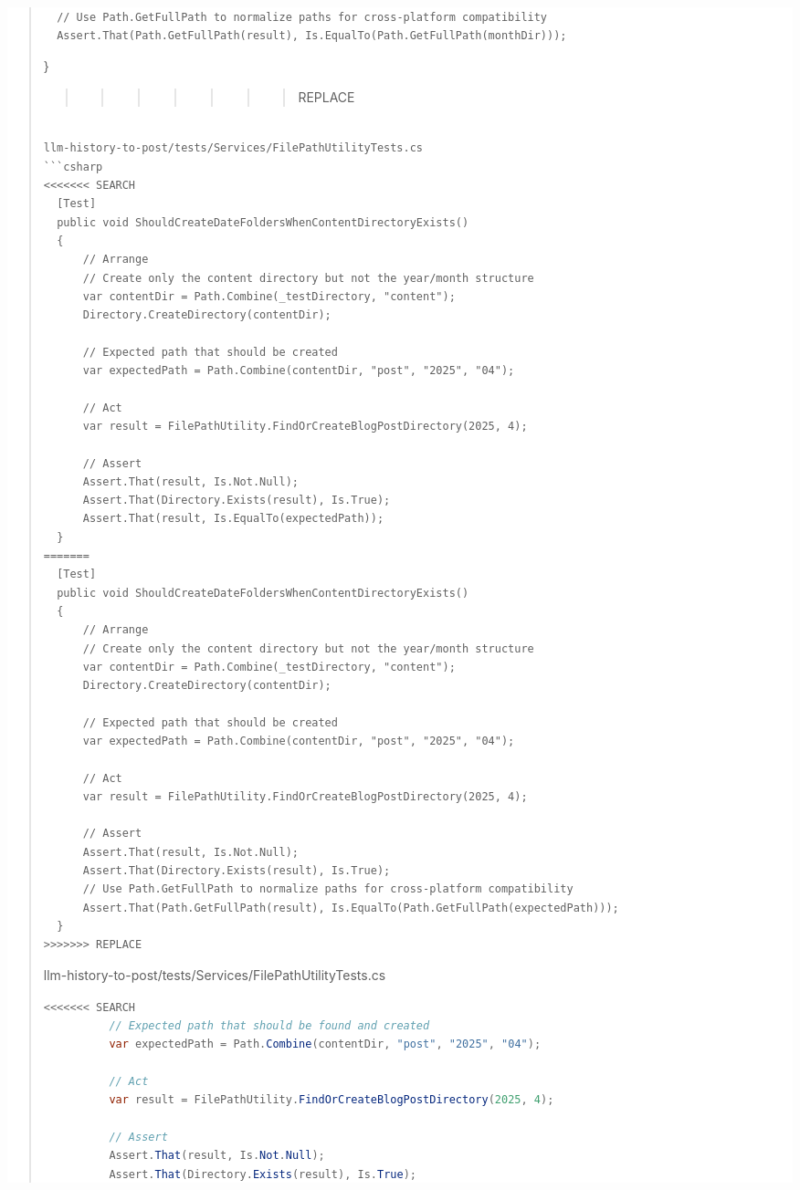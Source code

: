 > 		// Use Path.GetFullPath to normalize paths for cross-platform compatibility
> 		Assert.That(Path.GetFullPath(result), Is.EqualTo(Path.GetFullPath(monthDir)));
> 	}
> >>>>>>> REPLACE
> ```
> 
> llm-history-to-post/tests/Services/FilePathUtilityTests.cs
> ```csharp
> <<<<<<< SEARCH
> 	[Test]
> 	public void ShouldCreateDateFoldersWhenContentDirectoryExists()
> 	{
> 		// Arrange
> 		// Create only the content directory but not the year/month structure
> 		var contentDir = Path.Combine(_testDirectory, "content");
> 		Directory.CreateDirectory(contentDir);
> 		
> 		// Expected path that should be created
> 		var expectedPath = Path.Combine(contentDir, "post", "2025", "04");
> 		
> 		// Act
> 		var result = FilePathUtility.FindOrCreateBlogPostDirectory(2025, 4);
> 		
> 		// Assert
> 		Assert.That(result, Is.Not.Null);
> 		Assert.That(Directory.Exists(result), Is.True);
> 		Assert.That(result, Is.EqualTo(expectedPath));
> 	}
> =======
> 	[Test]
> 	public void ShouldCreateDateFoldersWhenContentDirectoryExists()
> 	{
> 		// Arrange
> 		// Create only the content directory but not the year/month structure
> 		var contentDir = Path.Combine(_testDirectory, "content");
> 		Directory.CreateDirectory(contentDir);
> 		
> 		// Expected path that should be created
> 		var expectedPath = Path.Combine(contentDir, "post", "2025", "04");
> 		
> 		// Act
> 		var result = FilePathUtility.FindOrCreateBlogPostDirectory(2025, 4);
> 		
> 		// Assert
> 		Assert.That(result, Is.Not.Null);
> 		Assert.That(Directory.Exists(result), Is.True);
> 		// Use Path.GetFullPath to normalize paths for cross-platform compatibility
> 		Assert.That(Path.GetFullPath(result), Is.EqualTo(Path.GetFullPath(expectedPath)));
> 	}
> >>>>>>> REPLACE
> ```
> 
> llm-history-to-post/tests/Services/FilePathUtilityTests.cs
> ```csharp
> <<<<<<< SEARCH
> 			// Expected path that should be found and created
> 			var expectedPath = Path.Combine(contentDir, "post", "2025", "04");
> 			
> 			// Act
> 			var result = FilePathUtility.FindOrCreateBlogPostDirectory(2025, 4);
> 			
> 			// Assert
> 			Assert.That(result, Is.Not.Null);
> 			Assert.That(Directory.Exists(result), Is.True);
